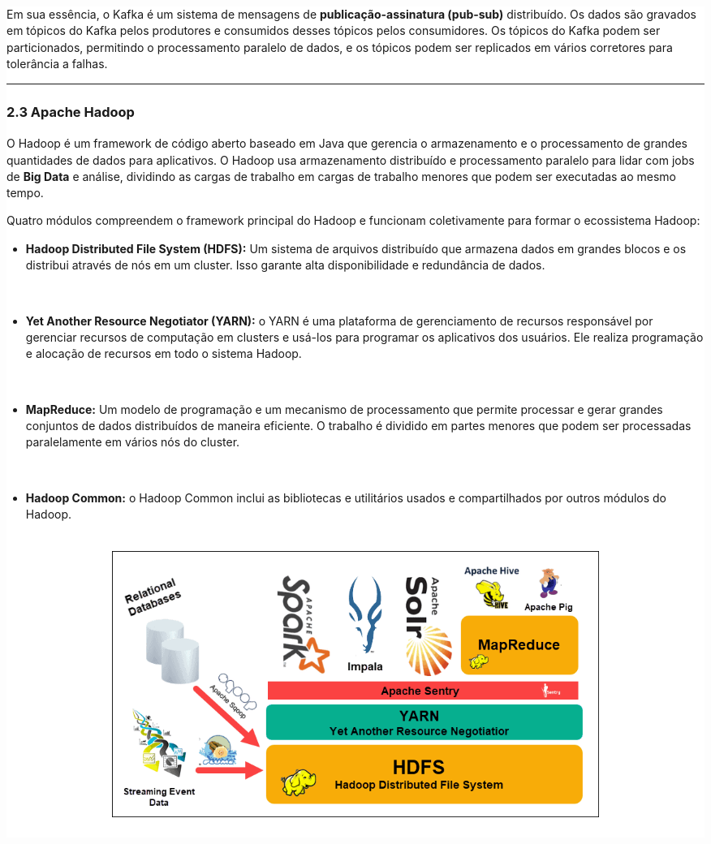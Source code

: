 Em sua essência, o Kafka é um sistema de mensagens de **publicação-assinatura (pub-sub)** distribuído. Os dados são gravados em tópicos do Kafka pelos produtores e consumidos desses tópicos pelos consumidores. Os tópicos do Kafka podem ser particionados, permitindo o processamento paralelo de dados, e os tópicos podem ser replicados em vários corretores para tolerância a falhas.

___
### **2.3 Apache Hadoop <a id = "had"></a>**
O Hadoop é um framework de código aberto baseado em Java que gerencia o armazenamento e o processamento de grandes quantidades de dados para aplicativos. O Hadoop usa armazenamento distribuído e processamento paralelo para lidar com jobs de **Big Data** e análise, dividindo as cargas de trabalho em cargas de trabalho menores que podem ser executadas ao mesmo tempo.

Quatro módulos compreendem o framework principal do Hadoop e funcionam coletivamente para formar o ecossistema Hadoop:

- **Hadoop Distributed File System (HDFS):** Um sistema de arquivos distribuído que armazena dados em grandes blocos e os distribui através de nós em um cluster. Isso garante alta disponibilidade e redundância de dados.

<br>

- **Yet Another Resource Negotiator (YARN):** o YARN é uma plataforma de gerenciamento de recursos responsável por gerenciar recursos de computação em clusters e usá-los para programar os aplicativos dos usuários. Ele realiza programação e alocação de recursos em todo o sistema Hadoop.

<br>

- **MapReduce:** Um modelo de programação e um mecanismo de processamento que permite processar e gerar grandes conjuntos de dados distribuídos de maneira eficiente. O trabalho é dividido em partes menores que podem ser processadas paralelamente em vários nós do cluster.

<br>

- **Hadoop Common:** o Hadoop Common inclui as bibliotecas e utilitários usados e compartilhados por outros módulos do Hadoop.

<br>
<div style="text-align: center;">
<img src= "Images/hadoop.png" alt="alt text" width="600"/>
</div>
<br>
